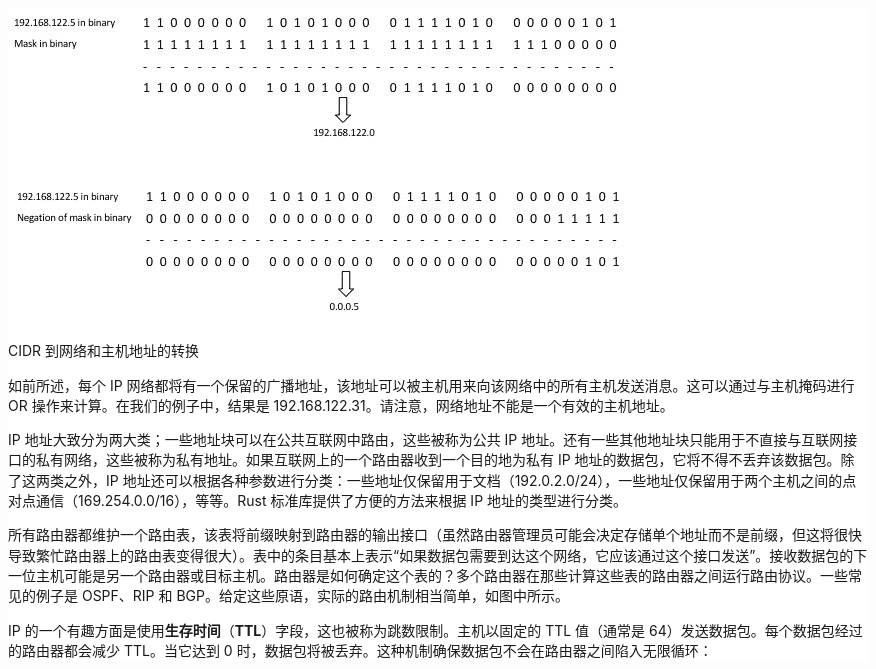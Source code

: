 ![图片](img/00007.jpeg)

CIDR 到网络和主机地址的转换

如前所述，每个 IP 网络都将有一个保留的广播地址，该地址可以被主机用来向该网络中的所有主机发送消息。这可以通过与主机掩码进行 OR 操作来计算。在我们的例子中，结果是 192.168.122.31。请注意，网络地址不能是一个有效的主机地址。

IP 地址大致分为两大类；一些地址块可以在公共互联网中路由，这些被称为公共 IP 地址。还有一些其他地址块只能用于不直接与互联网接口的私有网络，这些被称为私有地址。如果互联网上的一个路由器收到一个目的地为私有 IP 地址的数据包，它将不得不丢弃该数据包。除了这两类之外，IP 地址还可以根据各种参数进行分类：一些地址仅保留用于文档（192.0.2.0/24），一些地址仅保留用于两个主机之间的点对点通信（169.254.0.0/16），等等。Rust 标准库提供了方便的方法来根据 IP 地址的类型进行分类。

所有路由器都维护一个路由表，该表将前缀映射到路由器的输出接口（虽然路由器管理员可能会决定存储单个地址而不是前缀，但这将很快导致繁忙路由器上的路由表变得很大）。表中的条目基本上表示“如果数据包需要到达这个网络，它应该通过这个接口发送”。接收数据包的下一位主机可能是另一个路由器或目标主机。路由器是如何确定这个表的？多个路由器在那些计算这些表的路由器之间运行路由协议。一些常见的例子是 OSPF、RIP 和 BGP。给定这些原语，实际的路由机制相当简单，如图中所示。

IP 的一个有趣方面是使用**生存时间**（**TTL**）字段，这也被称为跳数限制。主机以固定的 TTL 值（通常是 64）发送数据包。每个数据包经过的路由器都会减少 TTL。当它达到 0 时，数据包将被丢弃。这种机制确保数据包不会在路由器之间陷入无限循环：
